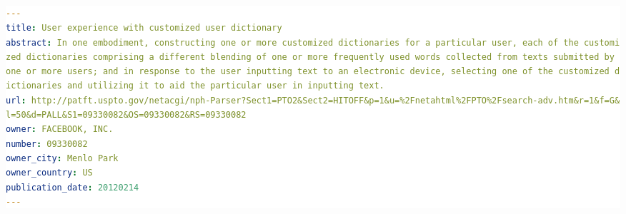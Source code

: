 ```yaml
---
title: User experience with customized user dictionary
abstract: In one embodiment, constructing one or more customized dictionaries for a particular user, each of the customized dictionaries comprising a different blending of one or more frequently used words collected from texts submitted by one or more users; and in response to the user inputting text to an electronic device, selecting one of the customized dictionaries and utilizing it to aid the particular user in inputting text.
url: http://patft.uspto.gov/netacgi/nph-Parser?Sect1=PTO2&Sect2=HITOFF&p=1&u=%2Fnetahtml%2FPTO%2Fsearch-adv.htm&r=1&f=G&l=50&d=PALL&S1=09330082&OS=09330082&RS=09330082
owner: FACEBOOK, INC.
number: 09330082
owner_city: Menlo Park
owner_country: US
publication_date: 20120214
---
```

